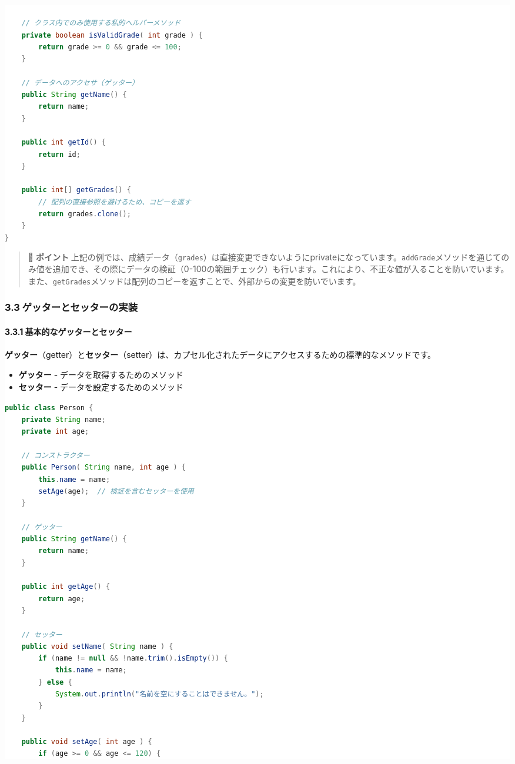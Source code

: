 ```java
    
    // クラス内でのみ使用する私的ヘルパーメソッド
    private boolean isValidGrade( int grade ) {
        return grade >= 0 && grade <= 100;
    }
    
    // データへのアクセサ（ゲッター）
    public String getName() {
        return name;
    }
    
    public int getId() {
        return id;
    }
    
    public int[] getGrades() {
        // 配列の直接参照を避けるため、コピーを返す
        return grades.clone();
    }
}
```

> 📝 **ポイント** 上記の例では、成績データ（`grades`）は直接変更できないようにprivateになっています。`addGrade`メソッドを通じてのみ値を追加でき、その際にデータの検証（0-100の範囲チェック）も行います。これにより、不正な値が入ることを防いでいます。また、`getGrades`メソッドは配列のコピーを返すことで、外部からの変更を防いでいます。

### 3.3 ゲッターとセッターの実装

#### 3.3.1 基本的なゲッターとセッター

**ゲッター**（getter）と**セッター**（setter）は、カプセル化されたデータにアクセスするための標準的なメソッドです。

* **ゲッター** - データを取得するためのメソッド
* **セッター** - データを設定するためのメソッド

```java
public class Person {
    private String name;
    private int age;
    
    // コンストラクター
    public Person( String name, int age ) {
        this.name = name;
        setAge(age);  // 検証を含むセッターを使用
    }
    
    // ゲッター
    public String getName() {
        return name;
    }
    
    public int getAge() {
        return age;
    }
    
    // セッター
    public void setName( String name ) {
        if (name != null && !name.trim().isEmpty()) {
            this.name = name;
        } else {
            System.out.println("名前を空にすることはできません。");
        }
    }
    
    public void setAge( int age ) {
        if (age >= 0 && age <= 120) {
```
